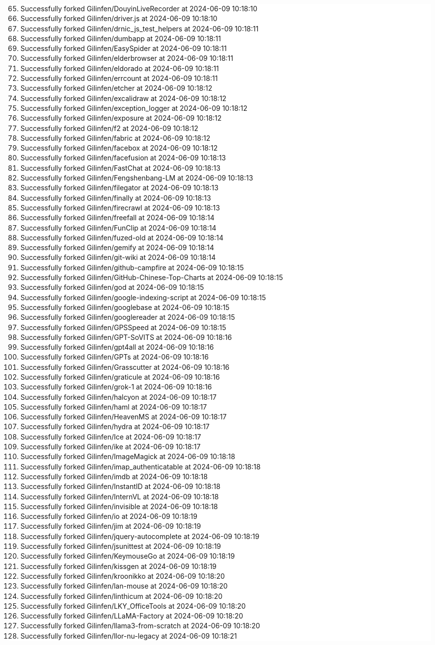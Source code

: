 65. Successfully forked Gilinfen/DouyinLiveRecorder at 2024-06-09 10:18:10
66. Successfully forked Gilinfen/driver.js at 2024-06-09 10:18:10
67. Successfully forked Gilinfen/drnic_js_test_helpers at 2024-06-09 10:18:11
68. Successfully forked Gilinfen/dumbapp at 2024-06-09 10:18:11
69. Successfully forked Gilinfen/EasySpider at 2024-06-09 10:18:11
70. Successfully forked Gilinfen/elderbrowser at 2024-06-09 10:18:11
71. Successfully forked Gilinfen/eldorado at 2024-06-09 10:18:11
72. Successfully forked Gilinfen/errcount at 2024-06-09 10:18:11
73. Successfully forked Gilinfen/etcher at 2024-06-09 10:18:12
74. Successfully forked Gilinfen/excalidraw at 2024-06-09 10:18:12
75. Successfully forked Gilinfen/exception_logger at 2024-06-09 10:18:12
76. Successfully forked Gilinfen/exposure at 2024-06-09 10:18:12
77. Successfully forked Gilinfen/f2 at 2024-06-09 10:18:12
78. Successfully forked Gilinfen/fabric at 2024-06-09 10:18:12
79. Successfully forked Gilinfen/facebox at 2024-06-09 10:18:12
80. Successfully forked Gilinfen/facefusion at 2024-06-09 10:18:13
81. Successfully forked Gilinfen/FastChat at 2024-06-09 10:18:13
82. Successfully forked Gilinfen/Fengshenbang-LM at 2024-06-09 10:18:13
83. Successfully forked Gilinfen/filegator at 2024-06-09 10:18:13
84. Successfully forked Gilinfen/finally at 2024-06-09 10:18:13
85. Successfully forked Gilinfen/firecrawl at 2024-06-09 10:18:13
86. Successfully forked Gilinfen/freefall at 2024-06-09 10:18:14
87. Successfully forked Gilinfen/FunClip at 2024-06-09 10:18:14
88. Successfully forked Gilinfen/fuzed-old at 2024-06-09 10:18:14
89. Successfully forked Gilinfen/gemify at 2024-06-09 10:18:14
90. Successfully forked Gilinfen/git-wiki at 2024-06-09 10:18:14
91. Successfully forked Gilinfen/github-campfire at 2024-06-09 10:18:15
92. Successfully forked Gilinfen/GitHub-Chinese-Top-Charts at 2024-06-09 10:18:15
93. Successfully forked Gilinfen/god at 2024-06-09 10:18:15
94. Successfully forked Gilinfen/google-indexing-script at 2024-06-09 10:18:15
95. Successfully forked Gilinfen/googlebase at 2024-06-09 10:18:15
96. Successfully forked Gilinfen/googlereader at 2024-06-09 10:18:15
97. Successfully forked Gilinfen/GPSSpeed at 2024-06-09 10:18:15
98. Successfully forked Gilinfen/GPT-SoVITS at 2024-06-09 10:18:16
99. Successfully forked Gilinfen/gpt4all at 2024-06-09 10:18:16
100. Successfully forked Gilinfen/GPTs at 2024-06-09 10:18:16
101. Successfully forked Gilinfen/Grasscutter at 2024-06-09 10:18:16
102. Successfully forked Gilinfen/graticule at 2024-06-09 10:18:16
103. Successfully forked Gilinfen/grok-1 at 2024-06-09 10:18:16
104. Successfully forked Gilinfen/halcyon at 2024-06-09 10:18:17
105. Successfully forked Gilinfen/haml at 2024-06-09 10:18:17
106. Successfully forked Gilinfen/HeavenMS at 2024-06-09 10:18:17
107. Successfully forked Gilinfen/hydra at 2024-06-09 10:18:17
108. Successfully forked Gilinfen/Ice at 2024-06-09 10:18:17
109. Successfully forked Gilinfen/ike at 2024-06-09 10:18:17
110. Successfully forked Gilinfen/ImageMagick at 2024-06-09 10:18:18
111. Successfully forked Gilinfen/imap_authenticatable at 2024-06-09 10:18:18
112. Successfully forked Gilinfen/imdb at 2024-06-09 10:18:18
113. Successfully forked Gilinfen/InstantID at 2024-06-09 10:18:18
114. Successfully forked Gilinfen/InternVL at 2024-06-09 10:18:18
115. Successfully forked Gilinfen/invisible at 2024-06-09 10:18:18
116. Successfully forked Gilinfen/io at 2024-06-09 10:18:19
117. Successfully forked Gilinfen/jim at 2024-06-09 10:18:19
118. Successfully forked Gilinfen/jquery-autocomplete at 2024-06-09 10:18:19
119. Successfully forked Gilinfen/jsunittest at 2024-06-09 10:18:19
120. Successfully forked Gilinfen/KeymouseGo at 2024-06-09 10:18:19
121. Successfully forked Gilinfen/kissgen at 2024-06-09 10:18:19
122. Successfully forked Gilinfen/kroonikko at 2024-06-09 10:18:20
123. Successfully forked Gilinfen/lan-mouse at 2024-06-09 10:18:20
124. Successfully forked Gilinfen/linthicum at 2024-06-09 10:18:20
125. Successfully forked Gilinfen/LKY_OfficeTools at 2024-06-09 10:18:20
126. Successfully forked Gilinfen/LLaMA-Factory at 2024-06-09 10:18:20
127. Successfully forked Gilinfen/llama3-from-scratch at 2024-06-09 10:18:20
128. Successfully forked Gilinfen/llor-nu-legacy at 2024-06-09 10:18:21